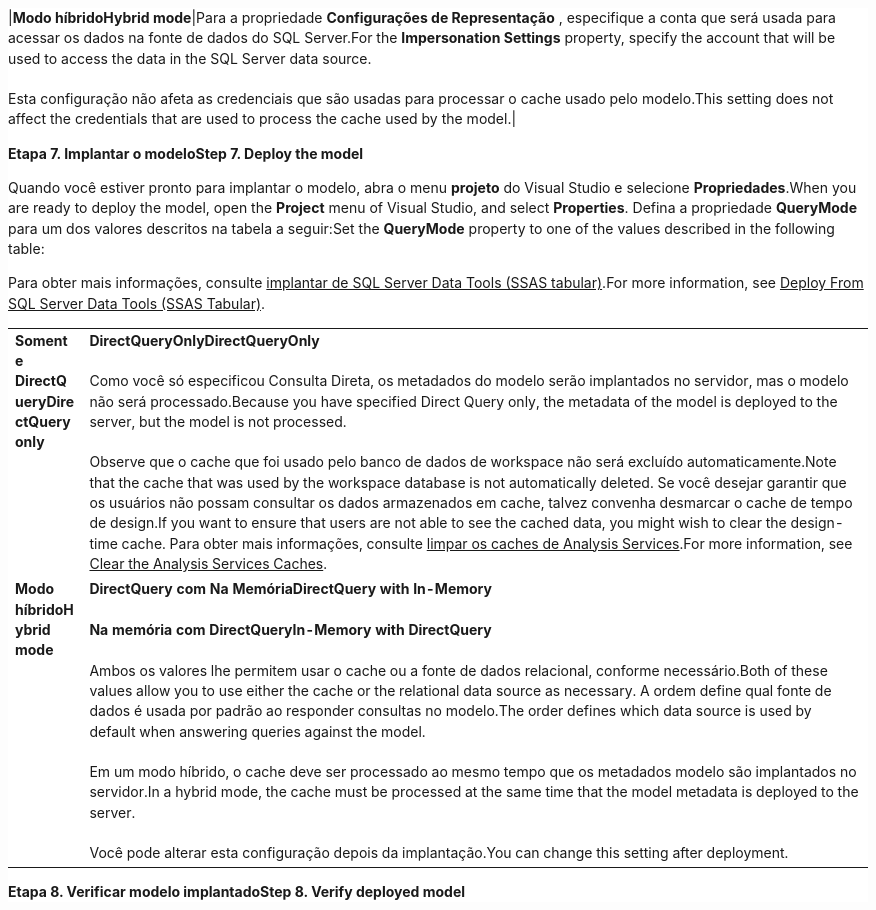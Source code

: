 |<span data-ttu-id="6ba3a-162">**Modo híbrido**</span><span class="sxs-lookup"><span data-stu-id="6ba3a-162">**Hybrid mode**</span></span>|<span data-ttu-id="6ba3a-163">Para a propriedade **Configurações de Representação** , especifique a conta que será usada para acessar os dados na fonte de dados do SQL Server.</span><span class="sxs-lookup"><span data-stu-id="6ba3a-163">For the **Impersonation Settings** property, specify the account that will be used to access the data in the SQL Server data source.</span></span><br /><br /> <span data-ttu-id="6ba3a-164">Esta configuração não afeta as credenciais que são usadas para processar o cache usado pelo modelo.</span><span class="sxs-lookup"><span data-stu-id="6ba3a-164">This setting does not affect the credentials that are used to process the cache used by the model.</span></span>|  
  
 <span data-ttu-id="6ba3a-165">**Etapa 7. Implantar o modelo**</span><span class="sxs-lookup"><span data-stu-id="6ba3a-165">**Step 7. Deploy the model**</span></span>  
  
 <span data-ttu-id="6ba3a-166">Quando você estiver pronto para implantar o modelo, abra o menu **projeto** do Visual Studio e selecione **Propriedades**.</span><span class="sxs-lookup"><span data-stu-id="6ba3a-166">When you are ready to deploy the model, open the **Project** menu of Visual Studio, and select **Properties**.</span></span> <span data-ttu-id="6ba3a-167">Defina a propriedade **QueryMode** para um dos valores descritos na tabela a seguir:</span><span class="sxs-lookup"><span data-stu-id="6ba3a-167">Set the **QueryMode** property to one of the values described in the following table:</span></span>  
  
 <span data-ttu-id="6ba3a-168">Para obter mais informações, consulte [implantar de SQL Server Data Tools &#40;SSAS tabular&#41;](tabular-models/deploy-from-sql-server-data-tools-ssas-tabular.md).</span><span class="sxs-lookup"><span data-stu-id="6ba3a-168">For more information, see [Deploy From SQL Server Data Tools &#40;SSAS Tabular&#41;](tabular-models/deploy-from-sql-server-data-tools-ssas-tabular.md).</span></span>  
  
|||  
|-|-|  
|<span data-ttu-id="6ba3a-169">**Somente DirectQuery**</span><span class="sxs-lookup"><span data-stu-id="6ba3a-169">**DirectQuery only**</span></span>|<span data-ttu-id="6ba3a-170">**DirectQueryOnly**</span><span class="sxs-lookup"><span data-stu-id="6ba3a-170">**DirectQueryOnly**</span></span><br /><br /> <span data-ttu-id="6ba3a-171">Como você só especificou Consulta Direta, os metadados do modelo serão implantados no servidor, mas o modelo não será processado.</span><span class="sxs-lookup"><span data-stu-id="6ba3a-171">Because you have specified Direct Query only, the metadata of the model is deployed to the server, but the model is not processed.</span></span><br /><br /> <span data-ttu-id="6ba3a-172">Observe que o cache que foi usado pelo banco de dados de workspace não será excluído automaticamente.</span><span class="sxs-lookup"><span data-stu-id="6ba3a-172">Note that the cache that was used by the workspace database is not automatically deleted.</span></span> <span data-ttu-id="6ba3a-173">Se você desejar garantir que os usuários não possam consultar os dados armazenados em cache, talvez convenha desmarcar o cache de tempo de design.</span><span class="sxs-lookup"><span data-stu-id="6ba3a-173">If you want to ensure that users are not able to see the cached data, you might wish to clear the design-time cache.</span></span> <span data-ttu-id="6ba3a-174">Para obter mais informações, consulte [limpar os caches de Analysis Services](instances/clear-the-analysis-services-caches.md).</span><span class="sxs-lookup"><span data-stu-id="6ba3a-174">For more information, see [Clear the Analysis Services Caches](instances/clear-the-analysis-services-caches.md).</span></span>|  
|<span data-ttu-id="6ba3a-175">**Modo híbrido**</span><span class="sxs-lookup"><span data-stu-id="6ba3a-175">**Hybrid mode**</span></span>|<span data-ttu-id="6ba3a-176">**DirectQuery com Na Memória**</span><span class="sxs-lookup"><span data-stu-id="6ba3a-176">**DirectQuery with In-Memory**</span></span><br /><br /> <span data-ttu-id="6ba3a-177">**Na memória com DirectQuery**</span><span class="sxs-lookup"><span data-stu-id="6ba3a-177">**In-Memory with DirectQuery**</span></span><br /><br /> <span data-ttu-id="6ba3a-178">Ambos os valores lhe permitem usar o cache ou a fonte de dados relacional, conforme necessário.</span><span class="sxs-lookup"><span data-stu-id="6ba3a-178">Both of these values allow you to use either the cache or the relational data source as necessary.</span></span> <span data-ttu-id="6ba3a-179">A ordem define qual fonte de dados é usada por padrão ao responder consultas no modelo.</span><span class="sxs-lookup"><span data-stu-id="6ba3a-179">The order defines which data source is used by default when answering queries against the model.</span></span><br /><br /> <span data-ttu-id="6ba3a-180">Em um modo híbrido, o cache deve ser processado ao mesmo tempo que os metadados modelo são implantados no servidor.</span><span class="sxs-lookup"><span data-stu-id="6ba3a-180">In a hybrid mode, the cache must be processed at the same time that the model metadata is deployed to the server.</span></span><br /><br /> <span data-ttu-id="6ba3a-181">Você pode alterar esta configuração depois da implantação.</span><span class="sxs-lookup"><span data-stu-id="6ba3a-181">You can change this setting after deployment.</span></span>|  
  
 <span data-ttu-id="6ba3a-182">**Etapa 8. Verificar modelo implantado**</span><span class="sxs-lookup"><span data-stu-id="6ba3a-182">**Step 8. Verify deployed model**</span></span>  
  